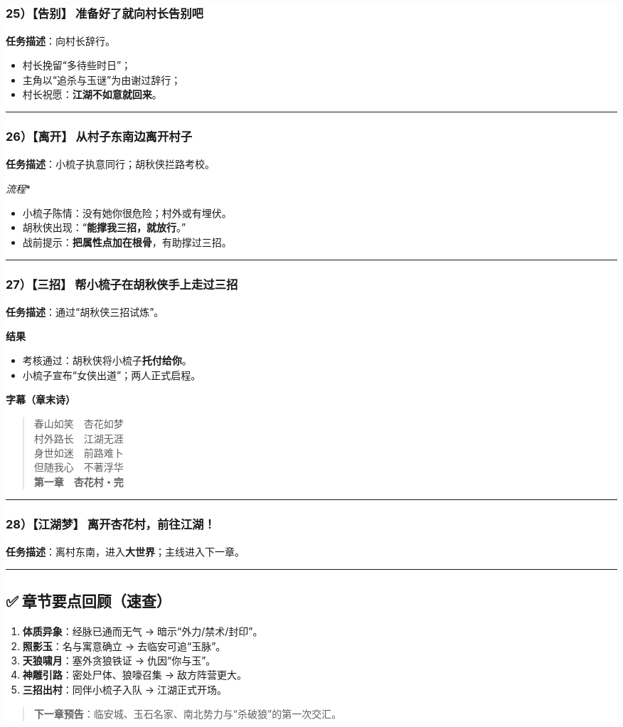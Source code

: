 
### 25）【告别】 <span class="tag">准备好了就向村长告别吧</span>

**任务描述**：向村长辞行。  
- 村长挽留“多待些时日”；  
- 主角以“追杀与玉谜”为由谢过辞行；  
- 村长祝愿：**江湖不如意就回来**。

---

### 26）【离开】 <span class="tag">从村子东南边离开村子</span>

**任务描述**：小梳子执意同行；胡秋侠拦路考校。

*流程**
- 小梳子陈情：没有她你很危险；村外或有埋伏。
- 胡秋侠出现：“**能撑我三招，就放行**。”
- 战前提示：**把属性点加在根骨**，有助撑过三招。

---

### 27）【三招】 <span class="tag">帮小梳子在胡秋侠手上走过三招</span> 

**任务描述**：通过“胡秋侠三招试炼”。

**结果**
- 考核通过：胡秋侠将小梳子**托付给你**。
- 小梳子宣布“女侠出道”；两人正式启程。

**字幕（章末诗）**
> 春山如笑　杏花如梦  
> 村外路长　江湖无涯  
> 身世如迷　前路难卜  
> 但随我心　不著浮华  
> **第一章　杏花村・完**

---

### 28）【江湖梦】 <span class="tag">离开杏花村，前往江湖！</span>

**任务描述**：离村东南，进入**大世界**；主线进入下一章。

---

## ✅ 章节要点回顾（速查）

1. **体质异象**：经脉已通而无气 → 暗示“外力/禁术/封印”。  
2. **照影玉**：名与寓意确立 → 去临安可追“玉脉”。  
3. **天狼啸月**：塞外贪狼铁证 → 仇因“你与玉”。  
4. **神雕引路**：密处尸体、狼嚎召集 → 敌方阵营更大。  
5. **三招出村**：同伴小梳子入队 → 江湖正式开场。

> **下一章预告**：临安城、玉石名家、南北势力与“杀破狼”的第一次交汇。
